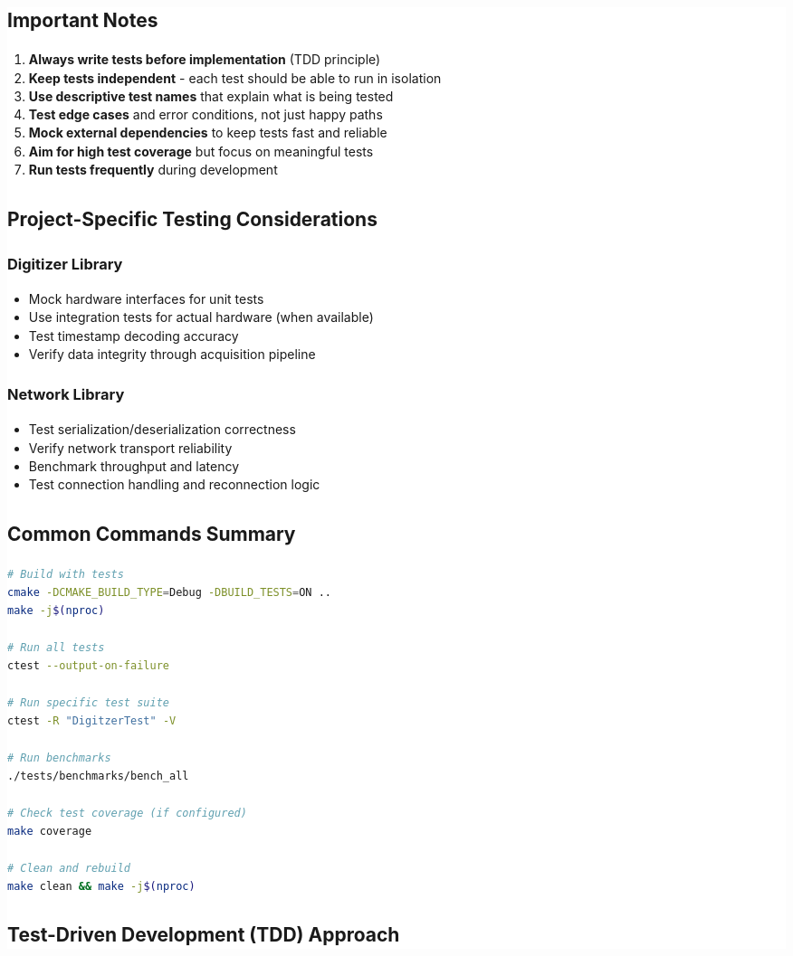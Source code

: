 ## Important Notes

1. **Always write tests before implementation** (TDD principle)
2. **Keep tests independent** - each test should be able to run in isolation
3. **Use descriptive test names** that explain what is being tested
4. **Test edge cases** and error conditions, not just happy paths
5. **Mock external dependencies** to keep tests fast and reliable
6. **Aim for high test coverage** but focus on meaningful tests
7. **Run tests frequently** during development

## Project-Specific Testing Considerations

### Digitizer Library
- Mock hardware interfaces for unit tests
- Use integration tests for actual hardware (when available)
- Test timestamp decoding accuracy
- Verify data integrity through acquisition pipeline

### Network Library
- Test serialization/deserialization correctness
- Verify network transport reliability
- Benchmark throughput and latency
- Test connection handling and reconnection logic

## Common Commands Summary

```bash
# Build with tests
cmake -DCMAKE_BUILD_TYPE=Debug -DBUILD_TESTS=ON ..
make -j$(nproc)

# Run all tests
ctest --output-on-failure

# Run specific test suite
ctest -R "DigitzerTest" -V

# Run benchmarks
./tests/benchmarks/bench_all

# Check test coverage (if configured)
make coverage

# Clean and rebuild
make clean && make -j$(nproc)
```

## Test-Driven Development (TDD) Approach
